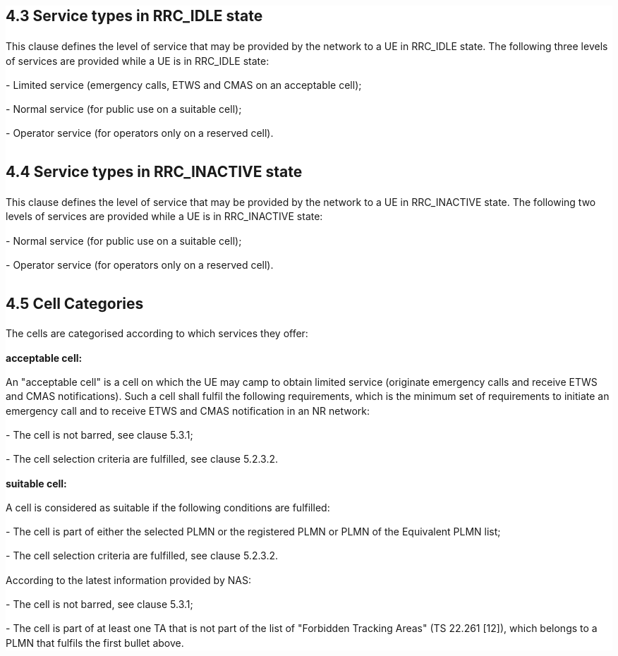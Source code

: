 4.3 Service types in RRC\_IDLE state
------------------------------------

This clause defines the level of service that may be provided by the
network to a UE in RRC\_IDLE state. The following three levels of
services are provided while a UE is in RRC\_IDLE state:

\- Limited service (emergency calls, ETWS and CMAS on an acceptable
cell);

\- Normal service (for public use on a suitable cell);

\- Operator service (for operators only on a reserved cell).

4.4 Service types in RRC\_INACTIVE state
----------------------------------------

This clause defines the level of service that may be provided by the
network to a UE in RRC\_INACTIVE state. The following two levels of
services are provided while a UE is in RRC\_INACTIVE state:

\- Normal service (for public use on a suitable cell);

\- Operator service (for operators only on a reserved cell).

4.5 Cell Categories
-------------------

The cells are categorised according to which services they offer:

**acceptable cell:**

An \"acceptable cell\" is a cell on which the UE may camp to obtain
limited service (originate emergency calls and receive ETWS and CMAS
notifications). Such a cell shall fulfil the following requirements,
which is the minimum set of requirements to initiate an emergency call
and to receive ETWS and CMAS notification in an NR network:

\- The cell is not barred, see clause 5.3.1;

\- The cell selection criteria are fulfilled, see clause 5.2.3.2.

**suitable cell:**

A cell is considered as suitable if the following conditions are
fulfilled:

\- The cell is part of either the selected PLMN or the registered PLMN
or PLMN of the Equivalent PLMN list;

\- The cell selection criteria are fulfilled, see clause 5.2.3.2.

According to the latest information provided by NAS:

\- The cell is not barred, see clause 5.3.1;

\- The cell is part of at least one TA that is not part of the list of
\"Forbidden Tracking Areas\" (TS 22.261 \[12\]), which belongs to a PLMN
that fulfils the first bullet above.
